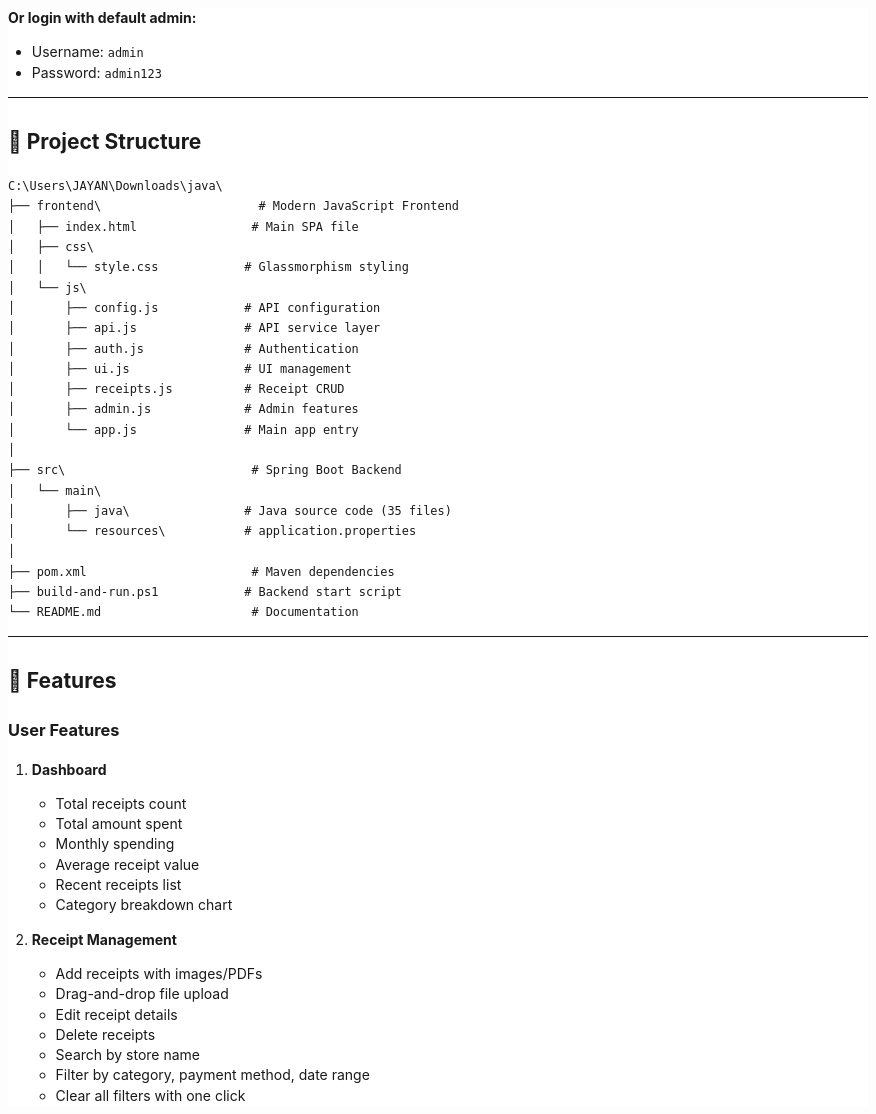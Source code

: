 **Or login with default admin:**
- Username: `admin`
- Password: `admin123`

---

## 📁 Project Structure

```
C:\Users\JAYAN\Downloads\java\
├── frontend\                      # Modern JavaScript Frontend
│   ├── index.html                # Main SPA file
│   ├── css\
│   │   └── style.css            # Glassmorphism styling
│   └── js\
│       ├── config.js            # API configuration
│       ├── api.js               # API service layer
│       ├── auth.js              # Authentication
│       ├── ui.js                # UI management
│       ├── receipts.js          # Receipt CRUD
│       ├── admin.js             # Admin features
│       └── app.js               # Main app entry
│
├── src\                          # Spring Boot Backend
│   └── main\
│       ├── java\                # Java source code (35 files)
│       └── resources\           # application.properties
│
├── pom.xml                       # Maven dependencies
├── build-and-run.ps1            # Backend start script
└── README.md                     # Documentation

```

---

## 🎨 Features

### User Features
1. **Dashboard**
   - Total receipts count
   - Total amount spent
   - Monthly spending
   - Average receipt value
   - Recent receipts list
   - Category breakdown chart

2. **Receipt Management**
   - Add receipts with images/PDFs
   - Drag-and-drop file upload
   - Edit receipt details
   - Delete receipts
   - Search by store name
   - Filter by category, payment method, date range
   - Clear all filters with one click

